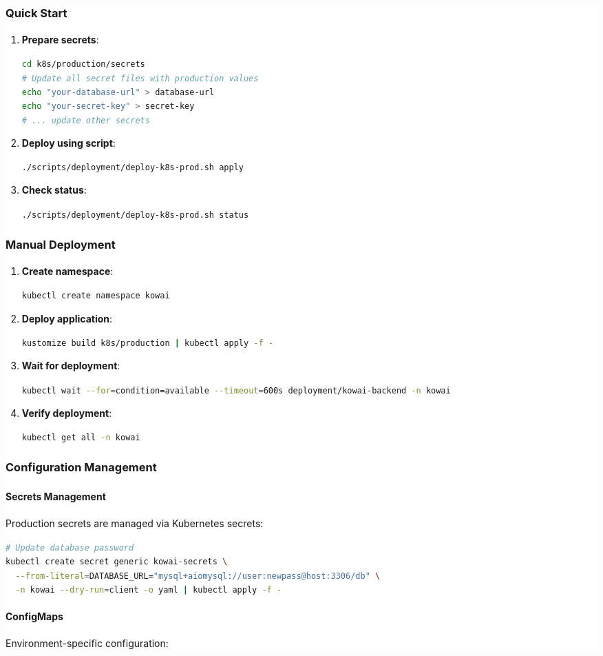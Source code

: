 ### Quick Start

1. **Prepare secrets**:
   ```bash
   cd k8s/production/secrets
   # Update all secret files with production values
   echo "your-database-url" > database-url
   echo "your-secret-key" > secret-key
   # ... update other secrets
   ```

2. **Deploy using script**:
   ```bash
   ./scripts/deployment/deploy-k8s-prod.sh apply
   ```

3. **Check status**:
   ```bash
   ./scripts/deployment/deploy-k8s-prod.sh status
   ```

### Manual Deployment

1. **Create namespace**:
   ```bash
   kubectl create namespace kowai
   ```

2. **Deploy application**:
   ```bash
   kustomize build k8s/production | kubectl apply -f -
   ```

3. **Wait for deployment**:
   ```bash
   kubectl wait --for=condition=available --timeout=600s deployment/kowai-backend -n kowai
   ```

4. **Verify deployment**:
   ```bash
   kubectl get all -n kowai
   ```

### Configuration Management

#### Secrets Management
Production secrets are managed via Kubernetes secrets:

```bash
# Update database password
kubectl create secret generic kowai-secrets \
  --from-literal=DATABASE_URL="mysql+aiomysql://user:newpass@host:3306/db" \
  -n kowai --dry-run=client -o yaml | kubectl apply -f -
```

#### ConfigMaps
Environment-specific configuration:
